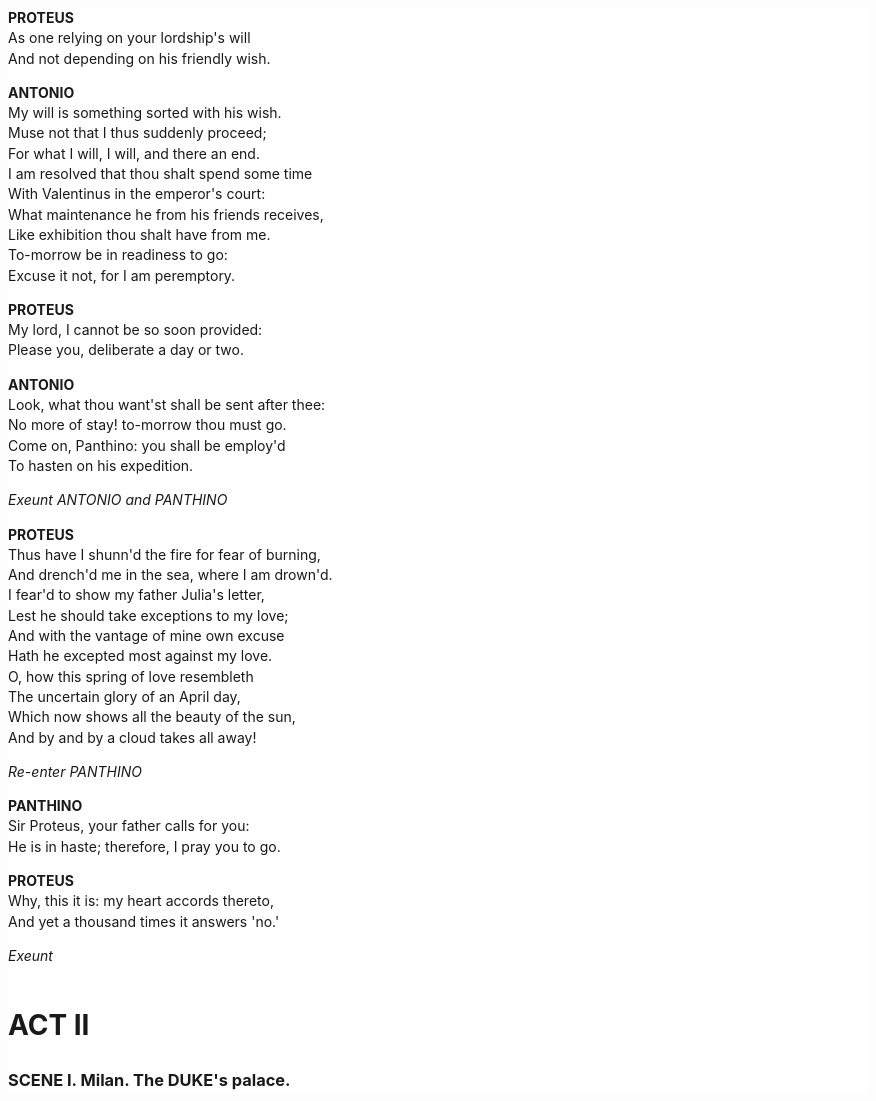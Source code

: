 **PROTEUS**  
As one relying on your lordship's will  
And not depending on his friendly wish.  

**ANTONIO**  
My will is something sorted with his wish.  
Muse not that I thus suddenly proceed;  
For what I will, I will, and there an end.  
I am resolved that thou shalt spend some time  
With Valentinus in the emperor's court:  
What maintenance he from his friends receives,  
Like exhibition thou shalt have from me.  
To-morrow be in readiness to go:  
Excuse it not, for I am peremptory.  

**PROTEUS**  
My lord, I cannot be so soon provided:  
Please you, deliberate a day or two.  

**ANTONIO**  
Look, what thou want'st shall be sent after thee:  
No more of stay! to-morrow thou must go.  
Come on, Panthino: you shall be employ'd  
To hasten on his expedition.  

_Exeunt ANTONIO and PANTHINO_

**PROTEUS**  
Thus have I shunn'd the fire for fear of burning,  
And drench'd me in the sea, where I am drown'd.  
I fear'd to show my father Julia's letter,  
Lest he should take exceptions to my love;  
And with the vantage of mine own excuse  
Hath he excepted most against my love.  
O, how this spring of love resembleth  
The uncertain glory of an April day,  
Which now shows all the beauty of the sun,  
And by and by a cloud takes all away!  

_Re-enter PANTHINO_

**PANTHINO**  
Sir Proteus, your father calls for you:  
He is in haste; therefore, I pray you to go.  

**PROTEUS**  
Why, this it is: my heart accords thereto,  
And yet a thousand times it answers 'no.'  

_Exeunt_

# ACT II

### SCENE I. Milan. The DUKE's palace.

